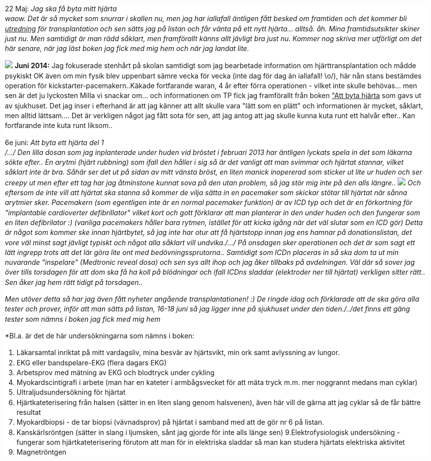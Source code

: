 
22 Maj: *Jag ska få byta mitt hjärta<br>
waow. Det är så mycket som snurrar i skallen nu, men jag har iallafall äntligen fått besked om framtiden och det kommer bli <u>utredning</u> för transplantation och sen sätts jag på listan och får vänta på ett nytt hjärta... alltså. åh. Mina framtidsutsikter skiner just nu. Men samtidigt är man rädd såklart, men framförallt känns allt jävligt bra just nu.
Kommer nog skriva mer utförligt om det här senare, när jag läst boken jag fick med mig hem och när jag landat lite.*

![](/assets/images/ghost/2017/05/cutttt.jpg)
**Juni 2014:** Jag fokuserade stenhårt på skolan samtidigt som jag bearbetade information om hjärttransplantation och mådde psykiskt OK även om min fysik blev uppenbart sämre vecka för vecka (inte dag för dag än iallafall! \o/), här nån stans bestämdes operation för kickstarter-pacemakern..Käkade fortfarande waran, 4 år efter förra operationen - vilket inte skulle behövas... men sen är det ju lyckosten Milla vi snackar om... och informationen om TP fick jag framförallt från boken ["Att byta hjärta](http://vard.skane.se/siteassets/specialistvard/dokument/skanes-universitetssjukhus/mottagningar-och-avdelningar/att-byta-hjarta-andra-upplagan.pdf) som gavs ut av sjukhuset. Det jag inser i efterhand är att jag känner att allt skulle vara "lätt som en plätt" och informationen är mycket, såklart, men alltid lättsam.... Det är verkligen något jag fått sota för sen, att jag antog att jag skulle kunna kuta runt ett halvår efter.. Kan fortfarande inte kuta runt liksom..

6e juni: *Att byta ett hjärta del 1<br>
/.../ Den lilla dosan som jag inplanterade under huden vid bröstet i februari 2013  har äntligen lyckats spela in det som läkarna sökte efter.. En arytmi (hjärt rubbning) som ifall den håller i sig så är det vanligt att man svimmar och hjärtat stannar, vilket såklart inte är bra.
Såhär ser det ut på sidan av mitt vänsta bröst, en liten manick inopererad som sticker ut lite ur huden och ser creepy ut men efter ett tag har jag åtminstone kunnat sova på den utan problem, så jag stör mig inte på den alls längre..*
![](/assets/images/ghost/2017/05/creep.jpg)
*Och eftersom de inte vill att hjärtat ska stanna så kommer de vilja sätta in en pacemaker som skickar stötar till hjärtat när sånna arytmier sker.
Pacemakern (som egentligen inte är en normal pacemaker funktion) är av ICD typ och det är en förkortning för "implantable cardioverter defibrillator" vilket kort och gott förklarar att man planterar in den under huden och den fungerar som en liten defibrilator :) (vanliga pacemakers håller bara rytmen, istället för att kicka igång när det väl slutar som en ICD gör)
Detta är något som kommer ske innan hjärtbytet, så jag inte har otur att få hjärtstopp innan jag ens hamnar på donationslistan, det vore väl minst sagt jävligt typiskt och något alla såklart vill undvika./.../
På onsdagen sker operationen och det är som sagt ett lätt ingrepp trots att det lär göra lite ont med bedövningssprutorna.. Samtidigt som ICDn placeras in så ska dom ta ut min nuvarande "inspelare" (Medtronic reveal dosa) och sen sys allt ihop och jag åker tillbaks på avdelningen.
                     Väl där så sover jag över tills torsdagen för att dom ska få ha koll på blödningar och ifall ICDns sladdar (elektroder ner till hjärtat) verkligen sitter rätt.. Sen åker jag hem rätt tidigt på torsdagen..*

*Men utöver detta så har jag även fått nyheter angående transplantationen! :) 
De ringde idag och förklarade att de ska göra alla tester och prover, inför att man sätts på listan, 16-18 juni så jag ligger inne på sjukhuset under den tiden./../det finns ett gäng tester som nämns i boken jag fick med mig hem* 

*Bl.a. är det de här undersökningarna som nämns i boken:
1. Läkarsamtal inriktat på mitt vardagsliv, mina besvär av hjärtsvikt, min ork samt avlyssning av lungor.
2. EKG eller bandspelare-EKG (flera dagars EKG)
3. Arbetsprov med mätning av EKG och blodtryck under cykling
4. Myokardscintigrafi i arbete (man har en kateter i armbågsvecket för att mäta tryck m.m. mer noggrannt medans man cyklar)
5. Ultraljudsundersökning för hjärtat
6. Hjärtkateterisering från halsen (sätter in en liten slang genom halsvenen), även här vill de gärna att jag cyklar så de får bättre resultat
7. Myokardbiopsi - de tar biopsi (vävnadsprov) på hjärtat i samband med att de gör nr 6 på listan.
8. Kanskärlsröntgen (sätter in slang i ljumsken, sånt jag gjorde för inte alls länge sen)
9.Elektrofysiologisk undersökning - fungerar som hjärtkateterisering förutom att man för in elektriska sladdar så man kan studera hjärtats elektriska aktivitet
10. Magnetröntgen